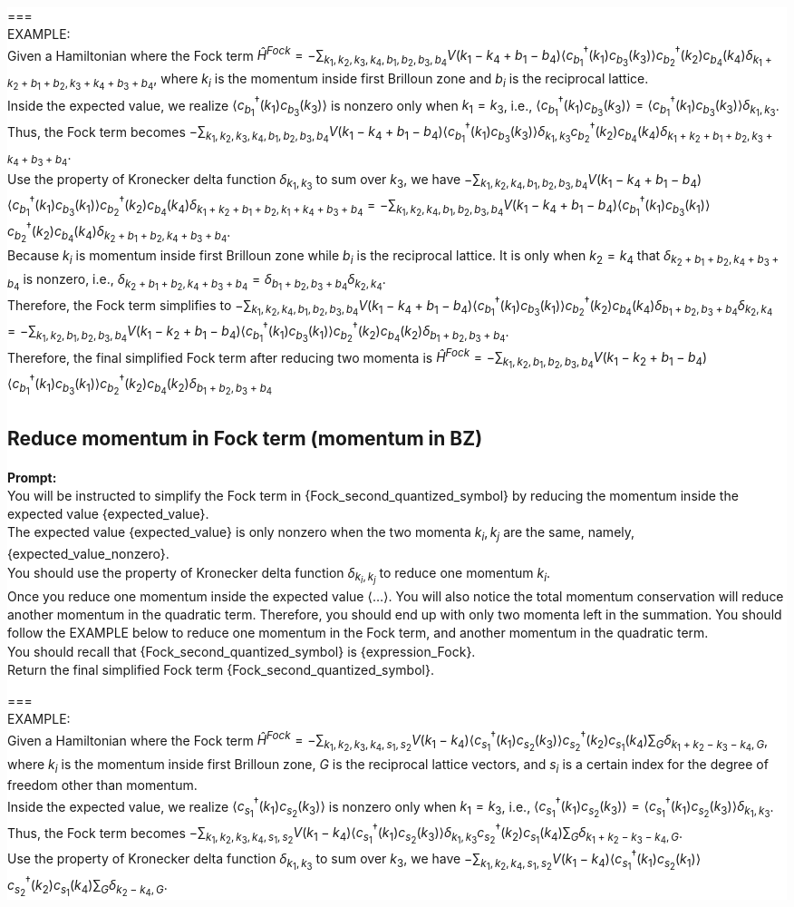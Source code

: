 
===  
EXAMPLE:  
Given a Hamiltonian where the Fock term $\hat{{H}}^{{Fock}}=-\sum_{{k_1,k_2, k_3, k_4,b_1,b_2,b_3,b_4}} V(k_1-k_4+b_1-b_4) \langle c_{{b_1}}^\dagger(k_1) c_{{b_3}}(k_3) \rangle c_{{b_2}}^\dagger(k_2) c_{{b_4}}(k_4)  \delta_{{k_1+k_2+b_1+b_2,k_3+k_4+b_3+b_4}}$, where $k_i$ is the momentum inside first Brilloun zone and $b_i$ is the reciprocal lattice.   
Inside the expected value, we realize $\langle c_{{b_1}}^\dagger(k_1) c_{{b_3}}(k_3) \rangle$ is nonzero only when $k_1=k_3$, i.e., $\langle c_{{b_1}}^\dagger(k_1) c_{{b_3}}(k_3) \rangle=\langle c_{{b_1}}^\dagger(k_1) c_{{b_3}}(k_3) \rangle\delta_{{k_1,k_3}}$.    
Thus, the Fock term becomes $-\sum_{{k_1,k_2, k_3, k_4,b_1,b_2,b_3,b_4}} V(k_1-k_4+b_1-b_4) \langle c_{{b_1}}^\dagger(k_1) c_{{b_3}}(k_3) \rangle \delta_{{k_1,k_3}} c_{{b_2}}^\dagger(k_2) c_{{b_4}}(k_4) \delta_{{k_1+k_2+b_1+b_2,k_3+k_4+b_3+b_4}}$.  
Use the property of Kronecker delta function $\delta_{{k_1,k_3}}$ to sum over $k_3$, we have $-\sum_{{k_1,k_2, k_4,b_1,b_2,b_3,b_4}} V(k_1-k_4+b_1-b_4) \langle c_{{b_1}}^\dagger(k_1) c_{{b_3}}(k_1) \rangle c_{{b_2}}^\dagger(k_2) c_{{b_4}}(k_4) \delta_{{k_1+k_2+b_1+b_2,k_1+k_4+b_3+b_4}}=-\sum_{{k_1,k_2, k_4,b_1,b_2,b_3,b_4}} V(k_1-k_4+b_1-b_4) \langle c_{{b_1}}^\dagger(k_1) c_{{b_3}}(k_1) \rangle c_{{b_2}}^\dagger(k_2) c_{{b_4}}(k_4) \delta_{{k_2+b_1+b_2,k_4+b_3+b_4}}$.  
Because $k_i$ is momentum inside first Brilloun zone while $b_i$ is the reciprocal lattice. It is only when $k_2=k_4$ that $\delta_{{k_2+b_1+b_2,k_4+b_3+b_4}}$ is nonzero, i.e., $\delta_{{k_2+b_1+b_2,k_4+b_3+b_4}}=\delta_{{b_1+b_2,b_3+b_4}}\delta_{{k_2,k_4}}$.  
Therefore, the Fock term simplifies to $-\sum_{{k_1,k_2, k_4,b_1,b_2,b_3,b_4}}  V(k_1-k_4+b_1-b_4) \langle c_{{b_1}}^\dagger(k_1) c_{{b_3}}(k_1) \rangle c_{{b_2}}^\dagger(k_2) c_{{b_4}}(k_4) \delta_{{b_1+b_2,b_3+b_4}}\delta_{{k_2,k_4}}=-\sum_{{k_1,k_2, b_1,b_2,b_3,b_4}} V(k_1-k_2+b_1-b_4) \langle c_{{b_1}}^\dagger(k_1) c_{{b_3}}(k_1) \rangle c_{{b_2}}^\dagger(k_2) c_{{b_4}}(k_2) \delta_{{b_1+b_2,b_3+b_4}}$.  
Therefore, the final simplified Fock term after reducing two momenta is $\hat{{H}}^{{Fock}}=-\sum_{{k_1, k_2,b_1,b_2,b_3,b_4}}  V(k_1-k_2+b_1-b_4) \langle c_{{b_1}}^\dagger(k_1) c_{{b_3}}(k_1) \rangle c_{{b_2}}^\dagger(k_2) c_{{b_4}}(k_2) \delta_{{b_1+b_2,b_3+b_4}}$ 

## Reduce momentum in Fock term (momentum in BZ)
**Prompt:**  
You will be instructed to simplify the Fock term in {Fock_second_quantized_symbol} by reducing the momentum inside the expected value {expected_value}.  
The expected value {expected_value} is only nonzero when the two momenta $k_i,k_j$ are the same, namely, {expected_value_nonzero}.  
You should use the property of Kronecker delta function $\delta_{{k_i,k_j}}$ to reduce one momentum $k_i$.  
Once you reduce one momentum inside the expected value $\langle\dots\rangle$. You will also notice the total momentum conservation will reduce another momentum in the quadratic term. Therefore, you should end up with only two momenta left in the summation.
You should follow the EXAMPLE below to reduce one momentum in the Fock term, and another momentum in the quadratic term.    
You should recall that {Fock_second_quantized_symbol} is {expression_Fock}.  
Return the final simplified Fock term {Fock_second_quantized_symbol}.

===  
EXAMPLE:  
Given a Hamiltonian where the Fock term $\hat{{H}}^{{Fock}}=-\sum_{{k_1,k_2, k_3, k_4,s_1,s_2}} V(k_1-k_4) \langle c_{{s_1}}^\dagger(k_1) c_{{s_2}}(k_3) \rangle c_{{s_2}}^\dagger(k_2) c_{{s_1}}(k_4)  \sum_{{G}}\delta_{{k_1+k_2-k_3-k_4,G}}$, where $k_i$ is the momentum inside first Brilloun zone, $G$ is the reciprocal lattice vectors, and $s_i$ is a certain index for the degree of freedom other than momentum.  
Inside the expected value, we realize $\langle c_{{s_1}}^\dagger(k_1) c_{{s_2}}(k_3) \rangle$ is nonzero only when $k_1=k_3$, i.e., $\langle c_{{s_1}}^\dagger(k_1) c_{{s_2}}(k_3) \rangle=\langle c_{{s_1}}^\dagger(k_1) c_{{s_2}}(k_3) \rangle\delta_{{k_1,k_3}}$.    
Thus, the Fock term becomes $-\sum_{{k_1,k_2, k_3, k_4,s_1,s_2}} V(k_1-k_4) \langle c_{{s_1}}^\dagger(k_1) c_{{s_2}}(k_3) \rangle \delta_{{k_1,k_3}} c_{{s_2}}^\dagger(k_2) c_{{s_1}}(k_4) \sum_{{G}}\delta_{{k_1+k_2-k_3-k_4,G}}$.  
Use the property of Kronecker delta function $\delta_{{k_1,k_3}}$ to sum over $k_3$, we have $-\sum_{{k_1,k_2, k_4,s_1,s_2}} V(k_1-k_4) \langle c_{{s_1}}^\dagger(k_1) c_{{s_2}}(k_1) \rangle c_{{s_2}}^\dagger(k_2) c_{{s_1}}(k_4) \sum_{{G}}\delta_{{k_2-k_4,G}}$.  